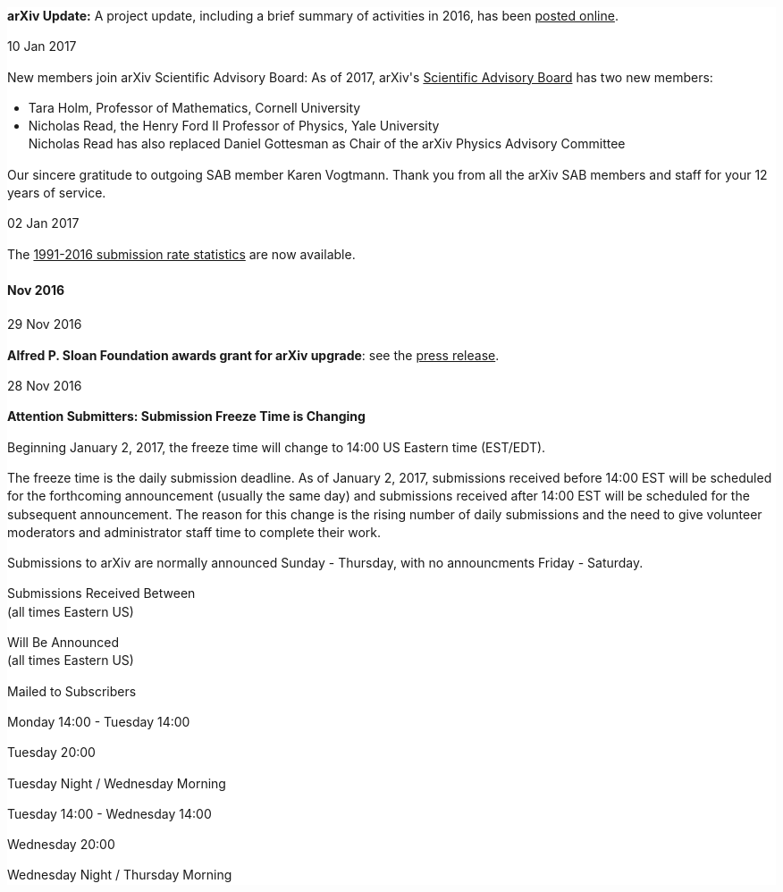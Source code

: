**arXiv Update:** A project update, including a brief summary of activities in 2016, has been [posted online](https://confluence.cornell.edu/display/arxivpub/arXiv+Update+-+January+2017).

10 Jan 2017

New members join arXiv Scientific Advisory Board: As of 2017, arXiv's [Scientific Advisory Board](/help/scientific_ad_board) has two new members:

*   Tara Holm, Professor of Mathematics, Cornell University
*   Nicholas Read, the Henry Ford II Professor of Physics, Yale University  
    Nicholas Read has also replaced Daniel Gottesman as Chair of the arXiv Physics Advisory Committee

Our sincere gratitude to outgoing SAB member Karen Vogtmann. Thank you from all the arXiv SAB members and staff for your 12 years of service.

02 Jan 2017

The [1991-2016 submission rate statistics](/help/stats/2016_by_area/index) are now available.

#### Nov 2016

29 Nov 2016

**Alfred P. Sloan Foundation awards grant for arXiv upgrade**: see the [press release](https://www.library.cornell.edu/about/news/archive/alfred-p-sloan-foundation-awards-grant-arxiv-upgrade).

28 Nov 2016

**Attention Submitters: Submission Freeze Time is Changing**

Beginning January 2, 2017, the freeze time will change to 14:00 US Eastern time (EST/EDT).

The freeze time is the daily submission deadline. As of January 2, 2017, submissions received before 14:00 EST will be scheduled for the forthcoming announcement (usually the same day) and submissions received after 14:00 EST will be scheduled for the subsequent announcement. The reason for this change is the rising number of daily submissions and the need to give volunteer moderators and administrator staff time to complete their work.

Submissions to arXiv are normally announced Sunday - Thursday, with no announcments Friday - Saturday.

Submissions Received Between  
(all times Eastern US)

Will Be Announced  
(all times Eastern US)

Mailed to Subscribers

Monday 14:00 - Tuesday 14:00

Tuesday 20:00

Tuesday Night / Wednesday Morning

Tuesday 14:00 - Wednesday 14:00

Wednesday 20:00

Wednesday Night / Thursday Morning
